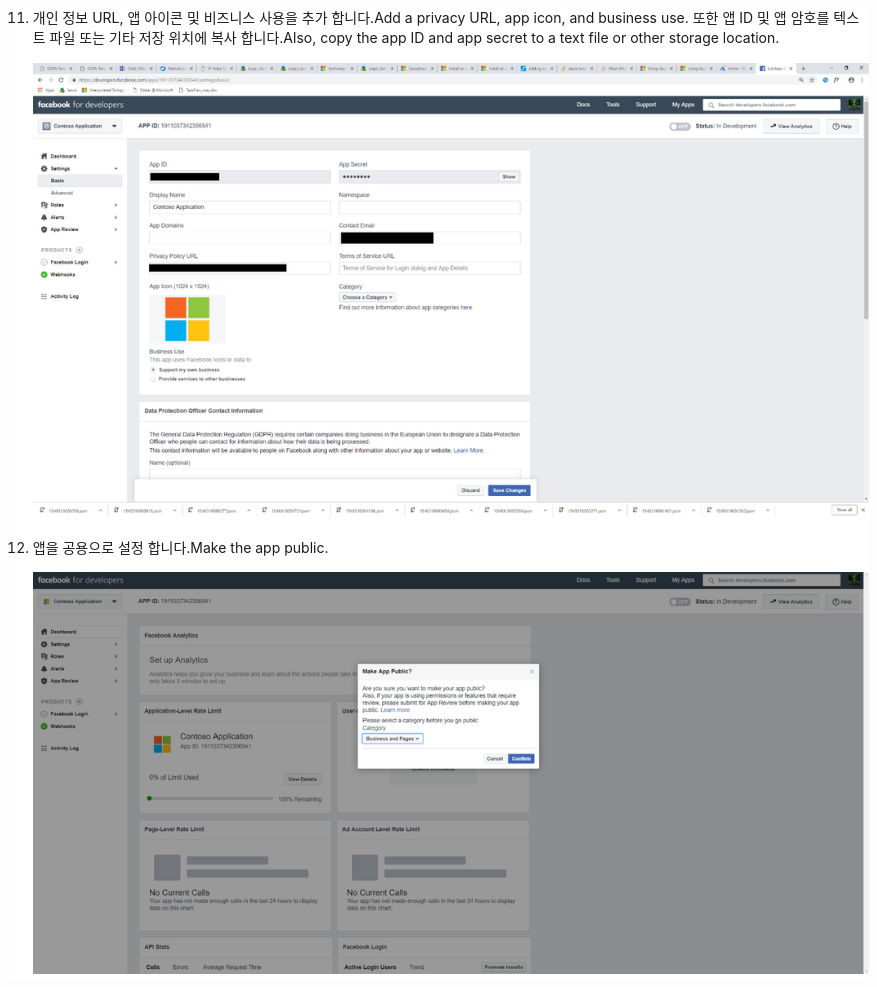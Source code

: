 11. <span data-ttu-id="f79d7-175">개인 정보 URL, 앱 아이콘 및 비즈니스 사용을 추가 합니다.</span><span class="sxs-lookup"><span data-stu-id="f79d7-175">Add a privacy URL, app icon, and business use.</span></span> <span data-ttu-id="f79d7-176">또한 앱 ID 및 앱 암호를 텍스트 파일 또는 기타 저장 위치에 복사 합니다.</span><span class="sxs-lookup"><span data-stu-id="f79d7-176">Also, copy the app ID and app secret to a text file or other storage location.</span></span>

    ![](media/FBCimage35.png)

12. <span data-ttu-id="f79d7-177">앱을 공용으로 설정 합니다.</span><span class="sxs-lookup"><span data-stu-id="f79d7-177">Make the app public.</span></span>

    ![](media/FBCimage36.png)
